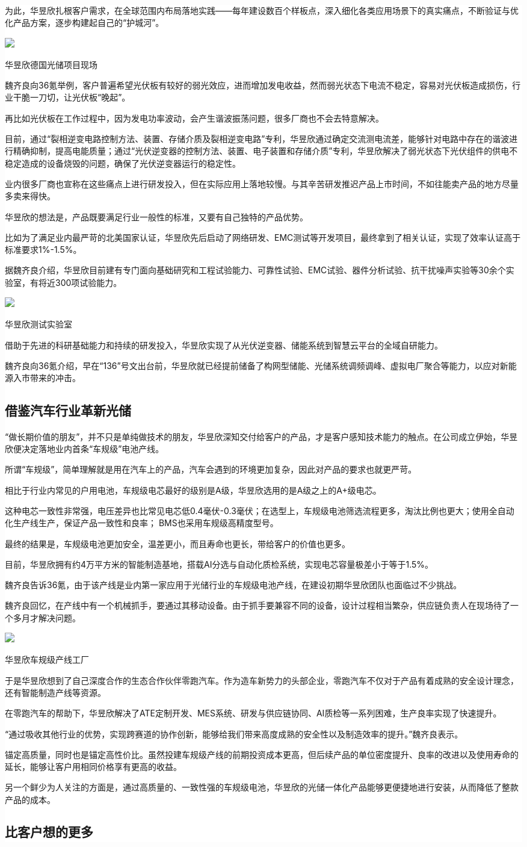 为此，华昱欣扎根客户需求，在全球范围内布局落地实践——每年建设数百个样板点，深入细化各类应用场景下的真实痛点，不断验证与优化产品方案，逐步构建起自己的“护城河”。

![](https://img.36krcdn.com/hsossms/20250731/v2_17cb1f9c1edb43e8996817300ad06a01@5510391_oswg832980oswg862oswg485_img_png?x-oss-process=image/quality,q_90/format,jpg/interlace,1)

华昱欣德国光储项目现场

魏齐良向36氪举例，客户普遍希望光伏板有较好的弱光效应，进而增加发电收益，然而弱光状态下电流不稳定，容易对光伏板造成损伤，行业干脆一刀切，让光伏板“晚起”。

再比如光伏板在工作过程中，因为发电功率波动，会产生谐波振荡问题，很多厂商也不会去特意解决。

目前，通过“裂相逆变电路控制方法、装置、存储介质及裂相逆变电路”专利，华昱欣通过确定交流测电流差，能够针对电路中存在的谐波进行精确抑制，提高电能质量；通过“光伏逆变器的控制方法、装置、电子装置和存储介质”专利，华昱欣解决了弱光状态下光伏组件的供电不稳定造成的设备烧毁的问题，确保了光伏逆变器运行的稳定性。

业内很多厂商也宣称在这些痛点上进行研发投入，但在实际应用上落地较慢。与其辛苦研发推迟产品上市时间，不如往能卖产品的地方尽量多卖来得快。

华昱欣的想法是，产品既要满足行业一般性的标准，又要有自己独特的产品优势。

比如为了满足业内最严苛的北美国家认证，华昱欣先后启动了网络研发、EMC测试等开发项目，最终拿到了相关认证，实现了效率认证高于标准要求1%-1.5%。

据魏齐良介绍，华昱欣目前建有专门面向基础研究和工程试验能力、可靠性试验、EMC试验、器件分析试验、抗干扰噪声实验等30余个实验室，有将近300项试验能力。

![](https://img.36krcdn.com/hsossms/20250731/v2_16568790d0dd45888c61d4c139f4012f@5510391_oswg513065oswg862oswg485_img_png?x-oss-process=image/quality,q_90/format,jpg/interlace,1)

华昱欣测试实验室

借助于先进的科研基础能力和持续的研发投入，华昱欣实现了从光伏逆变器、储能系统到智慧云平台的全域自研能力。

魏齐良向36氪介绍，早在“136”号文出台前，华昱欣就已经提前储备了构网型储能、光储系统调频调峰、虚拟电厂聚合等能力，以应对新能源入市带来的冲击。

## **借鉴汽车行业革新光储**

“做长期价值的朋友”，并不只是单纯做技术的朋友，华昱欣深知交付给客户的产品，才是客户感知技术能力的触点。在公司成立伊始，华昱欣便决定落地业内首条“车规级”电池产线。

所谓“车规级”，简单理解就是用在汽车上的产品，汽车会遇到的环境更加复杂，因此对产品的要求也就更严苛。

相比于行业内常见的户用电池，车规级电芯最好的级别是A级，华昱欣选用的是A级之上的A+级电芯。

这种电芯一致性非常强，电压差异也比常见电芯低0.4毫伏-0.3毫伏；在选型上，车规级电池筛选流程更多，淘汰比例也更大；使用全自动化生产线生产，保证产品一致性和良率； BMS也采用车规级高精度型号。

最终的结果是，车规级电池更加安全，温差更小，而且寿命也更长，带给客户的价值也更多。

目前，华昱欣拥有约4万平方米的智能制造基地，搭载AI分选与自动化质检系统，实现电芯容量极差小于等于1.5%。

魏齐良告诉36氪，由于该产线是业内第一家应用于光储行业的车规级电池产线，在建设初期华昱欣团队也面临过不少挑战。

魏齐良回忆，在产线中有一个机械抓手，要通过其移动设备。由于抓手要兼容不同的设备，设计过程相当繁杂，供应链负责人在现场待了一个多月才解决问题。

![](https://img.36krcdn.com/hsossms/20250731/v2_88a7e519ea2246efbdc6e9a6e2d188f7@5510391_oswg720010oswg862oswg485_img_png?x-oss-process=image/quality,q_90/format,jpg/interlace,1)

华昱欣车规级产线工厂

于是华昱欣想到了自己深度合作的生态合作伙伴零跑汽车。作为造车新势力的头部企业，零跑汽车不仅对于产品有着成熟的安全设计理念，还有智能制造产线等资源。

在零跑汽车的帮助下，华昱欣解决了ATE定制开发、MES系统、研发与供应链协同、AI质检等一系列困难，生产良率实现了快速提升。

“通过吸收其他行业的优势，实现跨赛道的协作创新，能够给我们带来高度成熟的安全性以及制造效率的提升。”魏齐良表示。

锚定高质量，同时也是锚定高性价比。虽然投建车规级产线的前期投资成本更高，但后续产品的单位密度提升、良率的改进以及使用寿命的延长，能够让客户用相同价格享有更高的收益。

另一个鲜少为人关注的方面是，通过高质量的、一致性强的车规级电池，华昱欣的光储一体化产品能够更便捷地进行安装，从而降低了整款产品的成本。 

## **比客户想的更多**
